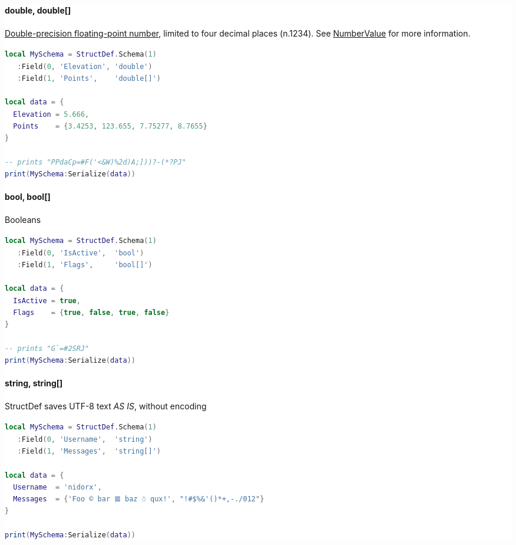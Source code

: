 #### double, double[]

[Double-precision floating-point number](https://en.wikipedia.org/wiki/Double-precision_floating-point_format), limited to four decimal places (n.1234). See [NumberValue](https://developer.roblox.com/en-us/api-reference/class/NumberValue) for more information.

```lua
local MySchema = StructDef.Schema(1)
   :Field(0, 'Elevation', 'double')
   :Field(1, 'Points',    'double[]')

local data = {
  Elevation = 5.666,
  Points    = {3.4253, 123.655, 7.75277, 8.7655}
}  

-- prints "PPdaCp=#F('<&W)%2d)A;]))?-(*?PJ"
print(MySchema:Serialize(data))
```

#### bool, bool[]

Booleans

```lua
local MySchema = StructDef.Schema(1)
   :Field(0, 'IsActive',  'bool')
   :Field(1, 'Flags',     'bool[]')

local data = {
  IsActive = true,
  Flags    = {true, false, true, false}
}  

-- prints "G`=#2SRJ"
print(MySchema:Serialize(data))
```

#### string, string[]

StructDef saves UTF-8 text _AS IS_, without encoding

```lua
local MySchema = StructDef.Schema(1)
   :Field(0, 'Username',  'string')
   :Field(1, 'Messages',  'string[]')

local data = {
  Username  = 'nidorx',
  Messages  = {'Foo © bar 𝌆 baz ☃ qux!', "!#$%&'()*+,-./012"}
}  

print(MySchema:Serialize(data))
```
